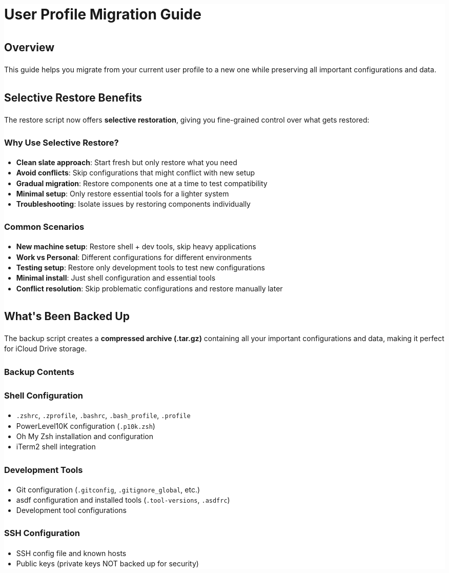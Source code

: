# User Profile Migration Guide

## Overview
This guide helps you migrate from your current user profile to a new one while preserving all important configurations and data.

## Selective Restore Benefits

The restore script now offers **selective restoration**, giving you fine-grained control over what gets restored:

### Why Use Selective Restore?
- **Clean slate approach**: Start fresh but only restore what you need
- **Avoid conflicts**: Skip configurations that might conflict with new setup
- **Gradual migration**: Restore components one at a time to test compatibility
- **Minimal setup**: Only restore essential tools for a lighter system
- **Troubleshooting**: Isolate issues by restoring components individually

### Common Scenarios
- **New machine setup**: Restore shell + dev tools, skip heavy applications
- **Work vs Personal**: Different configurations for different environments  
- **Testing setup**: Restore only development tools to test new configurations
- **Minimal install**: Just shell configuration and essential tools
- **Conflict resolution**: Skip problematic configurations and restore manually later

## What's Been Backed Up

The backup script creates a **compressed archive (.tar.gz)** containing all your important configurations and data, making it perfect for iCloud Drive storage.

### Backup Contents

### Shell Configuration
- `.zshrc`, `.zprofile`, `.bashrc`, `.bash_profile`, `.profile`
- PowerLevel10K configuration (`.p10k.zsh`)
- Oh My Zsh installation and configuration
- iTerm2 shell integration

### Development Tools
- Git configuration (`.gitconfig`, `.gitignore_global`, etc.)
- asdf configuration and installed tools (`.tool-versions`, `.asdfrc`)
- Development tool configurations

### SSH Configuration
- SSH config file and known hosts
- Public keys (private keys NOT backed up for security)
